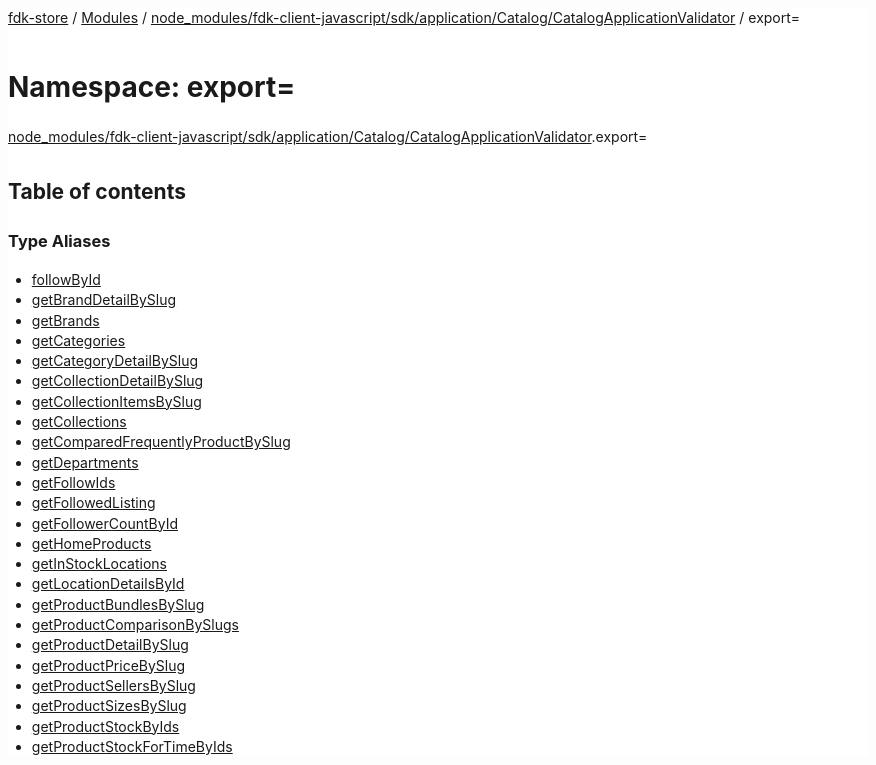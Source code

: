 [fdk-store](../README.md) / [Modules](../modules.md) / [node\_modules/fdk-client-javascript/sdk/application/Catalog/CatalogApplicationValidator](node_modules_fdk_client_javascript_sdk_application_Catalog_CatalogApplicationValidator.md) / export=

# Namespace: export=

[node_modules/fdk-client-javascript/sdk/application/Catalog/CatalogApplicationValidator](node_modules_fdk_client_javascript_sdk_application_Catalog_CatalogApplicationValidator.md).export=

## Table of contents

### Type Aliases

- [followById](node_modules_fdk_client_javascript_sdk_application_Catalog_CatalogApplicationValidator.export_.md#followbyid)
- [getBrandDetailBySlug](node_modules_fdk_client_javascript_sdk_application_Catalog_CatalogApplicationValidator.export_.md#getbranddetailbyslug)
- [getBrands](node_modules_fdk_client_javascript_sdk_application_Catalog_CatalogApplicationValidator.export_.md#getbrands)
- [getCategories](node_modules_fdk_client_javascript_sdk_application_Catalog_CatalogApplicationValidator.export_.md#getcategories)
- [getCategoryDetailBySlug](node_modules_fdk_client_javascript_sdk_application_Catalog_CatalogApplicationValidator.export_.md#getcategorydetailbyslug)
- [getCollectionDetailBySlug](node_modules_fdk_client_javascript_sdk_application_Catalog_CatalogApplicationValidator.export_.md#getcollectiondetailbyslug)
- [getCollectionItemsBySlug](node_modules_fdk_client_javascript_sdk_application_Catalog_CatalogApplicationValidator.export_.md#getcollectionitemsbyslug)
- [getCollections](node_modules_fdk_client_javascript_sdk_application_Catalog_CatalogApplicationValidator.export_.md#getcollections)
- [getComparedFrequentlyProductBySlug](node_modules_fdk_client_javascript_sdk_application_Catalog_CatalogApplicationValidator.export_.md#getcomparedfrequentlyproductbyslug)
- [getDepartments](node_modules_fdk_client_javascript_sdk_application_Catalog_CatalogApplicationValidator.export_.md#getdepartments)
- [getFollowIds](node_modules_fdk_client_javascript_sdk_application_Catalog_CatalogApplicationValidator.export_.md#getfollowids)
- [getFollowedListing](node_modules_fdk_client_javascript_sdk_application_Catalog_CatalogApplicationValidator.export_.md#getfollowedlisting)
- [getFollowerCountById](node_modules_fdk_client_javascript_sdk_application_Catalog_CatalogApplicationValidator.export_.md#getfollowercountbyid)
- [getHomeProducts](node_modules_fdk_client_javascript_sdk_application_Catalog_CatalogApplicationValidator.export_.md#gethomeproducts)
- [getInStockLocations](node_modules_fdk_client_javascript_sdk_application_Catalog_CatalogApplicationValidator.export_.md#getinstocklocations)
- [getLocationDetailsById](node_modules_fdk_client_javascript_sdk_application_Catalog_CatalogApplicationValidator.export_.md#getlocationdetailsbyid)
- [getProductBundlesBySlug](node_modules_fdk_client_javascript_sdk_application_Catalog_CatalogApplicationValidator.export_.md#getproductbundlesbyslug)
- [getProductComparisonBySlugs](node_modules_fdk_client_javascript_sdk_application_Catalog_CatalogApplicationValidator.export_.md#getproductcomparisonbyslugs)
- [getProductDetailBySlug](node_modules_fdk_client_javascript_sdk_application_Catalog_CatalogApplicationValidator.export_.md#getproductdetailbyslug)
- [getProductPriceBySlug](node_modules_fdk_client_javascript_sdk_application_Catalog_CatalogApplicationValidator.export_.md#getproductpricebyslug)
- [getProductSellersBySlug](node_modules_fdk_client_javascript_sdk_application_Catalog_CatalogApplicationValidator.export_.md#getproductsellersbyslug)
- [getProductSizesBySlug](node_modules_fdk_client_javascript_sdk_application_Catalog_CatalogApplicationValidator.export_.md#getproductsizesbyslug)
- [getProductStockByIds](node_modules_fdk_client_javascript_sdk_application_Catalog_CatalogApplicationValidator.export_.md#getproductstockbyids)
- [getProductStockForTimeByIds](node_modules_fdk_client_javascript_sdk_application_Catalog_CatalogApplicationValidator.export_.md#getproductstockfortimebyids)